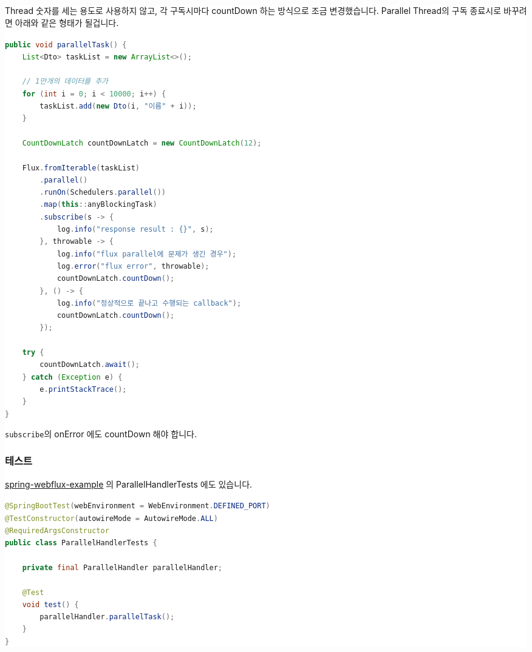 Thread 숫자를 세는 용도로 사용하지 않고, 각 구독시마다 countDown 하는 방식으로 조금 변경했습니다. Parallel Thread의 구독 종료시로 바꾸려면 아래와 같은 형태가 될겁니다.

```java
public void parallelTask() {
    List<Dto> taskList = new ArrayList<>();

    // 1만개의 데이터를 추가
    for (int i = 0; i < 10000; i++) {
        taskList.add(new Dto(i, "이름" + i));
    }

    CountDownLatch countDownLatch = new CountDownLatch(12);

    Flux.fromIterable(taskList)
        .parallel()
        .runOn(Schedulers.parallel())
        .map(this::anyBlockingTask)
        .subscribe(s -> {
            log.info("response result : {}", s);
        }, throwable -> {
            log.info("flux parallel에 문제가 생긴 경우");
            log.error("flux error", throwable);
            countDownLatch.countDown();
        }, () -> {
            log.info("정상적으로 끝나고 수행되는 callback");
            countDownLatch.countDown();
        });

    try {
        countDownLatch.await();
    } catch (Exception e) {
        e.printStackTrace();
    }
}
```
`subscribe`의 onError 에도 countDown 해야 합니다.

### 테스트
[spring-webflux-example](https://github.com/sunghs/spring-webflux-example) 의 ParallelHandlerTests 에도 있습니다.

```java
@SpringBootTest(webEnvironment = WebEnvironment.DEFINED_PORT)
@TestConstructor(autowireMode = AutowireMode.ALL)
@RequiredArgsConstructor
public class ParallelHandlerTests {

    private final ParallelHandler parallelHandler;

    @Test
    void test() {
        parallelHandler.parallelTask();
    }
}
```
